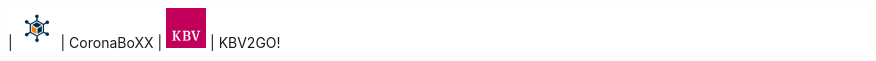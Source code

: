 | <img src="resources/de.charite.coronaboxx___2020.4.0 (29.3382)/icon.png" alt="CoronaBoXX icon" width="40"/> | CoronaBoXX
| <img src="resources/de.kbv.kbv2go___2.2.1/icon.png" alt="KBV2GO! icon" width="40"/> | KBV2GO!